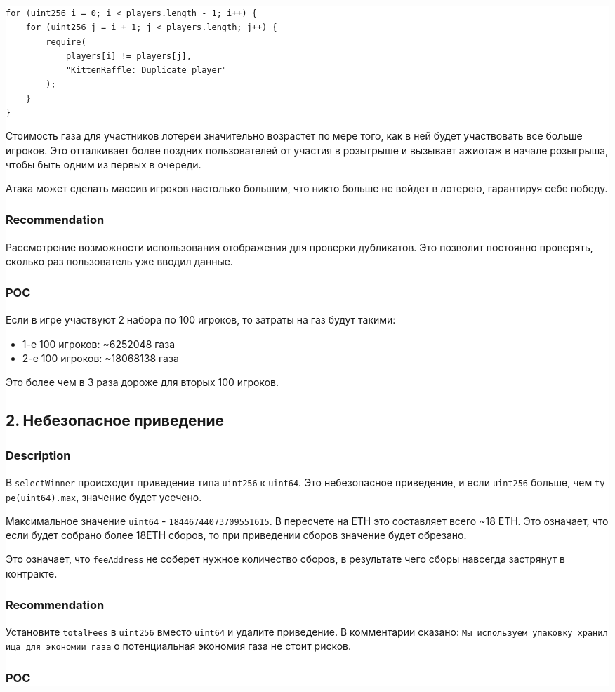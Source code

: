 ```solidity
for (uint256 i = 0; i < players.length - 1; i++) {
    for (uint256 j = i + 1; j < players.length; j++) {
        require(
            players[i] != players[j],
            "KittenRaffle: Duplicate player"
        );
    }
}
```

Стоимость газа для участников лотереи значительно возрастет по мере того, как в ней будет участвовать все больше игроков. Это отталкивает более поздних пользователей от участия в розыгрыше и вызывает ажиотаж в начале розыгрыша, чтобы быть одним из первых в очереди.

Атака может сделать массив игроков настолько большим, что никто больше не войдет в лотерею, гарантируя себе победу.

### Recommendation

Рассмотрение возможности использования отображения для проверки дубликатов. Это позволит постоянно проверять, сколько раз пользователь уже вводил данные.

### POC

Если в игре участвуют 2 набора по 100 игроков, то затраты на газ будут такими:

- 1-е 100 игроков: ~6252048 газа
- 2-е 100 игроков: ~18068138 газа

Это более чем в 3 раза дороже для вторых 100 игроков.

## 2. Небезопасное приведение

### Description

В `selectWinner` происходит приведение типа `uint256` к `uint64`. Это небезопасное приведение, и если `uint256` больше, чем `type(uint64).max`, значение будет усечено.

Максимальное значение `uint64` - `18446744073709551615`. В пересчете на ETH это составляет всего ~18 ETH. Это означает, что если будет собрано более 18ETH сборов, то при приведении сборов значение будет обрезано.

Это означает, что `feeAddress` не соберет нужное количество сборов, в результате чего сборы навсегда застрянут в контракте.

### Recommendation

Установите `totalFees` в `uint256` вместо `uint64` и удалите приведение. В комментарии сказано: `Мы используем упаковку хранилища для экономии газа`
о потенциальная экономия газа не стоит рисков.

### POC
